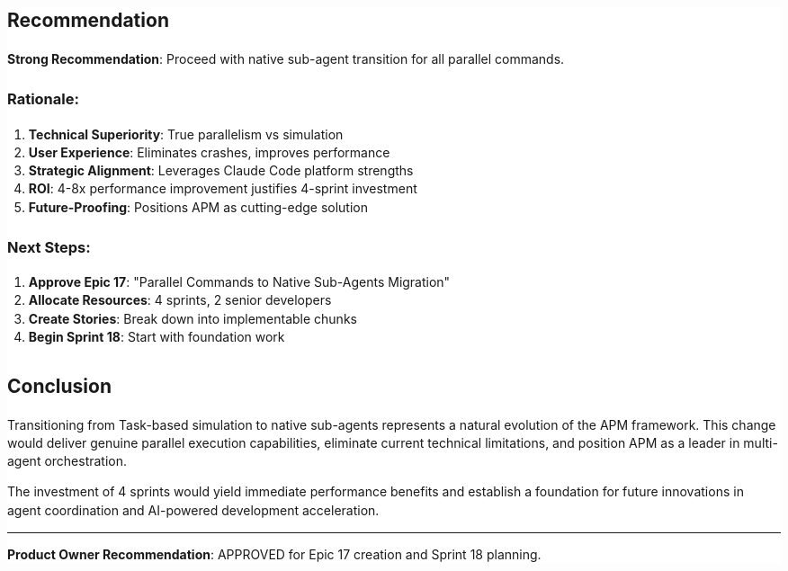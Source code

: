 ## Recommendation

**Strong Recommendation**: Proceed with native sub-agent transition for all parallel commands.

### Rationale:
1. **Technical Superiority**: True parallelism vs simulation
2. **User Experience**: Eliminates crashes, improves performance
3. **Strategic Alignment**: Leverages Claude Code platform strengths
4. **ROI**: 4-8x performance improvement justifies 4-sprint investment
5. **Future-Proofing**: Positions APM as cutting-edge solution

### Next Steps:
1. **Approve Epic 17**: "Parallel Commands to Native Sub-Agents Migration"
2. **Allocate Resources**: 4 sprints, 2 senior developers
3. **Create Stories**: Break down into implementable chunks
4. **Begin Sprint 18**: Start with foundation work

## Conclusion

Transitioning from Task-based simulation to native sub-agents represents a natural evolution of the APM framework. This change would deliver genuine parallel execution capabilities, eliminate current technical limitations, and position APM as a leader in multi-agent orchestration.

The investment of 4 sprints would yield immediate performance benefits and establish a foundation for future innovations in agent coordination and AI-powered development acceleration.

---

**Product Owner Recommendation**: APPROVED for Epic 17 creation and Sprint 18 planning.
